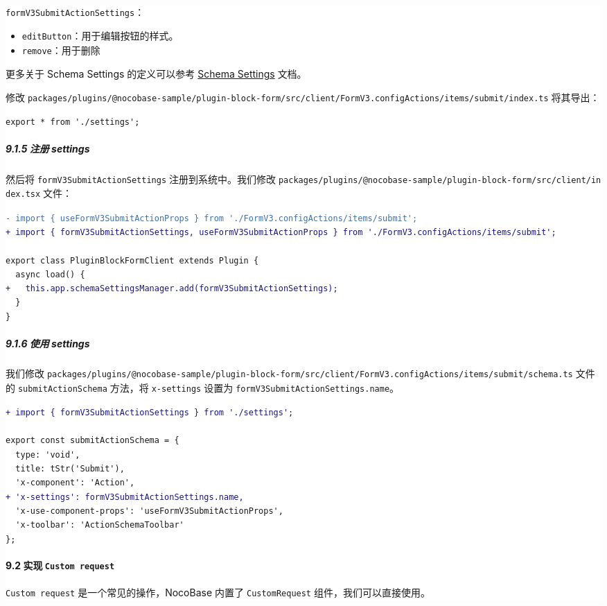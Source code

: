 
`formV3SubmitActionSettings`：
  - `editButton`：用于编辑按钮的样式。
  - `remove`：用于删除

更多关于 Schema Settings 的定义可以参考 [Schema Settings](https://client.docs.nocobase.com/core/ui-schema/schema-settings) 文档。

修改 `packages/plugins/@nocobase-sample/plugin-block-form/src/client/FormV3.configActions/items/submit/index.ts` 将其导出：

```tsx | pure
export * from './settings';
```

##### 9.1.5 注册 settings

然后将 `formV3SubmitActionSettings` 注册到系统中。我们修改 `packages/plugins/@nocobase-sample/plugin-block-form/src/client/index.tsx` 文件：

```diff
- import { useFormV3SubmitActionProps } from './FormV3.configActions/items/submit';
+ import { formV3SubmitActionSettings, useFormV3SubmitActionProps } from './FormV3.configActions/items/submit';

export class PluginBlockFormClient extends Plugin {
  async load() {
+   this.app.schemaSettingsManager.add(formV3SubmitActionSettings);
  }
}
```

##### 9.1.6 使用 settings

我们修改 `packages/plugins/@nocobase-sample/plugin-block-form/src/client/FormV3.configActions/items/submit/schema.ts` 文件的 `submitActionSchema` 方法，将 `x-settings` 设置为 `formV3SubmitActionSettings.name`。

```diff
+ import { formV3SubmitActionSettings } from './settings';

export const submitActionSchema = {
  type: 'void',
  title: tStr('Submit'),
  'x-component': 'Action',
+ 'x-settings': formV3SubmitActionSettings.name,
  'x-use-component-props': 'useFormV3SubmitActionProps',
  'x-toolbar': 'ActionSchemaToolbar'
};
```

<video width="100%" controls="">
  <source src="https://static-docs.nocobase.com/20240719160328.mov" type="video/mp4" />
</video>

#### 9.2 实现 `Custom request`

`Custom request` 是一个常见的操作，NocoBase 内置了 `CustomRequest` 组件，我们可以直接使用。
